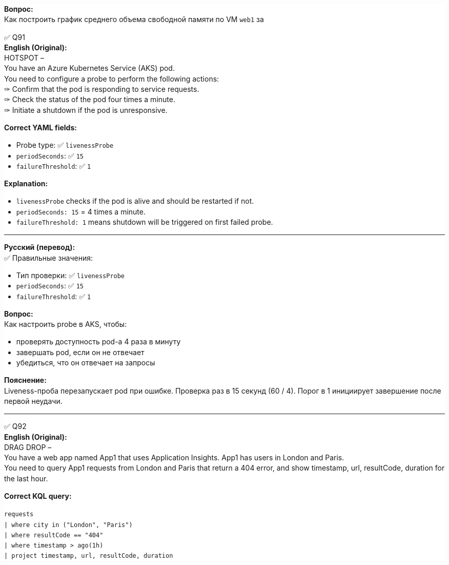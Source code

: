 **Вопрос:**  
Как построить график среднего объема свободной памяти по VM `web1` за



✅ Q91  
**English (Original):**  
HOTSPOT –  
You have an Azure Kubernetes Service (AKS) pod.  
You need to configure a probe to perform the following actions:  
✑ Confirm that the pod is responding to service requests.  
✑ Check the status of the pod four times a minute.  
✑ Initiate a shutdown if the pod is unresponsive.

**Correct YAML fields:**  
- Probe type: ✅ `livenessProbe`  
- `periodSeconds`: ✅ `15`  
- `failureThreshold`: ✅ `1`

**Explanation:**  
- `livenessProbe` checks if the pod is alive and should be restarted if not.  
- `periodSeconds: 15` = 4 times a minute.  
- `failureThreshold: 1` means shutdown will be triggered on first failed probe.

---

**Русский (перевод):**  
✅ Правильные значения:  
- Тип проверки: ✅ `livenessProbe`  
- `periodSeconds`: ✅ `15`  
- `failureThreshold`: ✅ `1`

**Вопрос:**  
Как настроить probe в AKS, чтобы:
- проверять доступность pod-а 4 раза в минуту  
- завершать pod, если он не отвечает  
- убедиться, что он отвечает на запросы

**Пояснение:**  
Liveness-проба перезапускает pod при ошибке. Проверка раз в 15 секунд (60 / 4). Порог в 1 инициирует завершение после первой неудачи.

---

✅ Q92  
**English (Original):**  
DRAG DROP –  
You have a web app named App1 that uses Application Insights. App1 has users in London and Paris.  
You need to query App1 requests from London and Paris that return a 404 error, and show timestamp, url, resultCode, duration for the last hour.

**Correct KQL query:**
```kusto
requests
| where city in ("London", "Paris")
| where resultCode == "404"
| where timestamp > ago(1h)
| project timestamp, url, resultCode, duration
```

